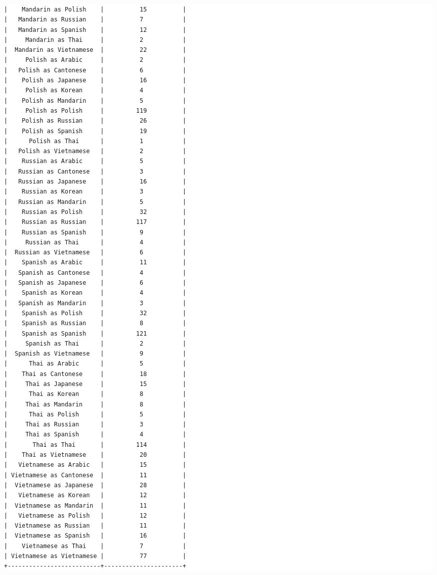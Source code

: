 ```
|    Mandarin as Polish    |          15          |
|   Mandarin as Russian    |          7           |
|   Mandarin as Spanish    |          12          |
|     Mandarin as Thai     |          2           |
|  Mandarin as Vietnamese  |          22          |
|     Polish as Arabic     |          2           |
|   Polish as Cantonese    |          6           |
|    Polish as Japanese    |          16          |
|     Polish as Korean     |          4           |
|    Polish as Mandarin    |          5           |
|     Polish as Polish     |         119          |
|    Polish as Russian     |          26          |
|    Polish as Spanish     |          19          |
|      Polish as Thai      |          1           |
|   Polish as Vietnamese   |          2           |
|    Russian as Arabic     |          5           |
|   Russian as Cantonese   |          3           |
|   Russian as Japanese    |          16          |
|    Russian as Korean     |          3           |
|   Russian as Mandarin    |          5           |
|    Russian as Polish     |          32          |
|    Russian as Russian    |         117          |
|    Russian as Spanish    |          9           |
|     Russian as Thai      |          4           |
|  Russian as Vietnamese   |          6           |
|    Spanish as Arabic     |          11          |
|   Spanish as Cantonese   |          4           |
|   Spanish as Japanese    |          6           |
|    Spanish as Korean     |          4           |
|   Spanish as Mandarin    |          3           |
|    Spanish as Polish     |          32          |
|    Spanish as Russian    |          8           |
|    Spanish as Spanish    |         121          |
|     Spanish as Thai      |          2           |
|  Spanish as Vietnamese   |          9           |
|      Thai as Arabic      |          5           |
|    Thai as Cantonese     |          18          |
|     Thai as Japanese     |          15          |
|      Thai as Korean      |          8           |
|     Thai as Mandarin     |          8           |
|      Thai as Polish      |          5           |
|     Thai as Russian      |          3           |
|     Thai as Spanish      |          4           |
|       Thai as Thai       |         114          |
|    Thai as Vietnamese    |          20          |
|   Vietnamese as Arabic   |          15          |
| Vietnamese as Cantonese  |          11          |
|  Vietnamese as Japanese  |          28          |
|   Vietnamese as Korean   |          12          |
|  Vietnamese as Mandarin  |          11          |
|   Vietnamese as Polish   |          12          |
|  Vietnamese as Russian   |          11          |
|  Vietnamese as Spanish   |          16          |
|    Vietnamese as Thai    |          7           |
| Vietnamese as Vietnamese |          77          |
+--------------------------+----------------------+
```
